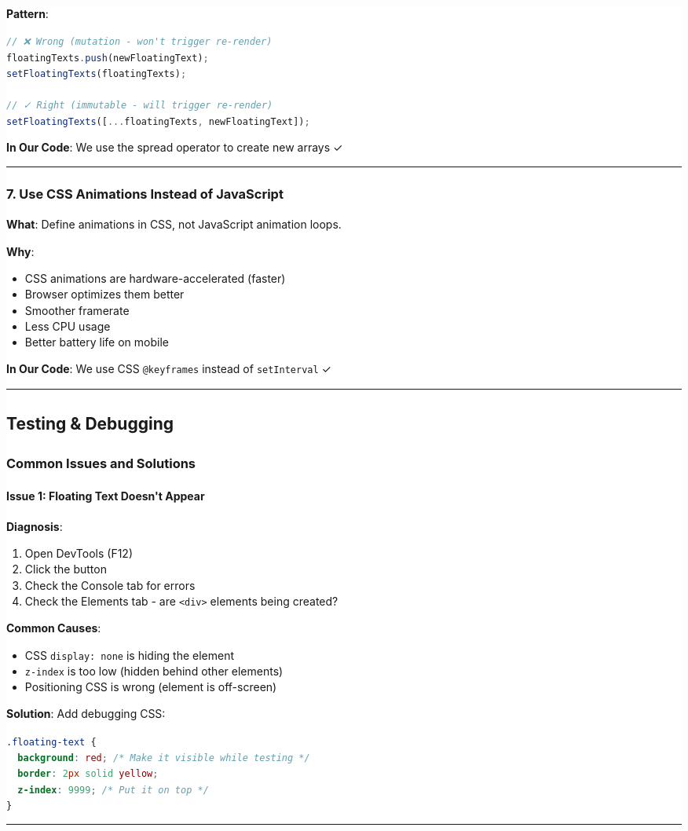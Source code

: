 **Pattern**:

```javascript
// ❌ Wrong (mutation - won't trigger re-render)
floatingTexts.push(newFloatingText);
setFloatingTexts(floatingTexts);

// ✓ Right (immutable - will trigger re-render)
setFloatingTexts([...floatingTexts, newFloatingText]);
```

**In Our Code**: We use the spread operator to create new arrays ✓

---

### 7. **Use CSS Animations Instead of JavaScript**

**What**: Define animations in CSS, not JavaScript animation loops.

**Why**:

- CSS animations are hardware-accelerated (faster)
- Browser optimizes them better
- Smoother framerate
- Less CPU usage
- Better battery life on mobile

**In Our Code**: We use CSS `@keyframes` instead of `setInterval` ✓

---

## Testing & Debugging

### Common Issues and Solutions

#### Issue 1: Floating Text Doesn't Appear

**Diagnosis**:

1. Open DevTools (F12)
2. Click the button
3. Check the Console tab for errors
4. Check the Elements tab - are `<div>` elements being created?

**Common Causes**:

- CSS `display: none` is hiding the element
- `z-index` is too low (hidden behind other elements)
- Positioning CSS is wrong (element is off-screen)

**Solution**: Add debugging CSS:

```css
.floating-text {
  background: red; /* Make it visible while testing */
  border: 2px solid yellow;
  z-index: 9999; /* Put it on top */
}
```

---